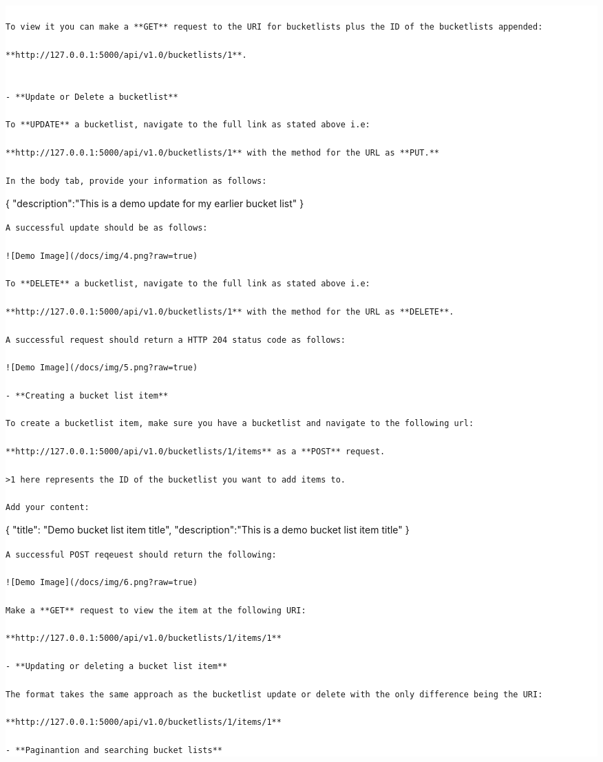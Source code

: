 ```

To view it you can make a **GET** request to the URI for bucketlists plus the ID of the bucketlists appended:

**http://127.0.0.1:5000/api/v1.0/bucketlists/1**.


- **Update or Delete a bucketlist**

To **UPDATE** a bucketlist, navigate to the full link as stated above i.e:

**http://127.0.0.1:5000/api/v1.0/bucketlists/1** with the method for the URL as **PUT.**

In the body tab, provide your information as follows:

```
{
"description":"This is a demo update for my earlier bucket list"
}
```
A successful update should be as follows:

![Demo Image](/docs/img/4.png?raw=true)

To **DELETE** a bucketlist, navigate to the full link as stated above i.e:

**http://127.0.0.1:5000/api/v1.0/bucketlists/1** with the method for the URL as **DELETE**.

A successful request should return a HTTP 204 status code as follows:

![Demo Image](/docs/img/5.png?raw=true)

- **Creating a bucket list item**

To create a bucketlist item, make sure you have a bucketlist and navigate to the following url:

**http://127.0.0.1:5000/api/v1.0/bucketlists/1/items** as a **POST** request.

>1 here represents the ID of the bucketlist you want to add items to.

Add your content:

```
{
"title": "Demo bucket list item title",
"description":"This is a demo bucket list item title"
}
```
A successful POST reqeuest should return the following:

![Demo Image](/docs/img/6.png?raw=true)

Make a **GET** request to view the item at the following URI:

**http://127.0.0.1:5000/api/v1.0/bucketlists/1/items/1**

- **Updating or deleting a bucket list item**

The format takes the same approach as the bucketlist update or delete with the only difference being the URI:

**http://127.0.0.1:5000/api/v1.0/bucketlists/1/items/1**

- **Paginantion and searching bucket lists**
```
